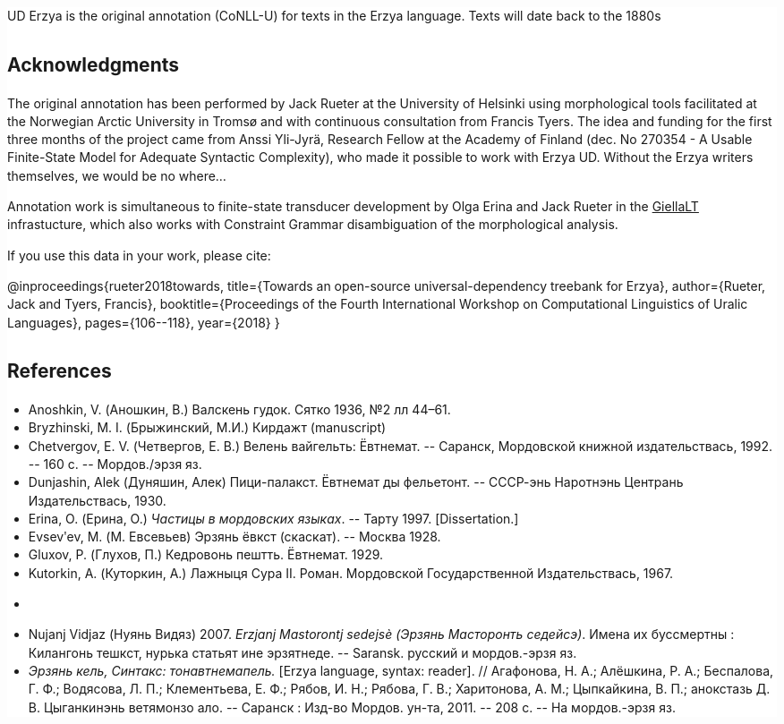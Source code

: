 

UD Erzya is the original annotation (CoNLL-U) for texts in the Erzya language. Texts will date back to the 1880s

## Acknowledgments

The original annotation has been performed by Jack Rueter at the University of Helsinki using morphological tools
facilitated at the Norwegian Arctic University in Tromsø and with continuous consultation from Francis Tyers.
The idea and funding for the first three months of the project came from Anssi Yli-Jyrä, Research Fellow at
the Academy of Finland (dec. No 270354 - A Usable Finite-State Model for Adequate
Syntactic Complexity), who made it possible to work with Erzya UD.
Without the Erzya writers themselves, we would be no where…

Annotation work is simultaneous to finite-state transducer development by Olga Erina and Jack Rueter in the [GiellaLT](https://giellalt.uit.no/lang-myv) infrastucture, which also works with Constraint Grammar disambiguation of the morphological analysis.

If you use this data in your work, please cite:

@inproceedings{rueter2018towards,
title={Towards an open-source universal-dependency treebank for Erzya},
author={Rueter, Jack and Tyers, Francis},
booktitle={Proceedings of the Fourth International Workshop on Computational Linguistics of Uralic Languages},
pages={106--118},
year={2018}
}

## References

- Anoshkin, V. (Аношкин, В.) Валскень гудок. Сятко 1936, №2 лл 44–61.
- Bryzhinski, M. I. (Брыжинский, М.И.) Кирдажт (manuscript)
- Chetvergov, E. V. (Четвергов, Е. В.) Велень вайгельть: Ёвтнемат. -- Саранск, Мордовской книжной издательствась, 1992. -- 160 с. -- Мордов./эрзя яз.
- Dunjashin, Alek (Дуняшин, Алек) Пици-палакст. Ёвтнемат ды фельетонт. -- СССР-энь Наротнэнь Центрань Издательствась, 1930.
- Erina, O. (Ерина, О.) *Частицы в мордовских языках*. -- Тарту 1997. [Dissertation.]
- Evsevʹev, M. (М. Евсевьев) Эрзянь ёвкст (скаскат). -- Москва 1928.
- Gluxov, P. (Глухов, П.) Кедровонь пештть. Ёвтнемат. 1929.
- Kutorkin, A. (Куторкин, А.) Лажныця Сура II. Роман. Мордовской Государственной Издательствась, 1967.
*
- Nujanj Vidjaz (Нуянь Видяз) 2007. *Erzjanj Mastorontj sedejsè (Эрзянь Масторонть седейсэ)*. Имена их буссмертны : Килангонь тешкст, нурька статьят ине эрзятнеде. -- Saransk. русский и мордов.-эрзя яз.
- *Эрзянь кель, Синтакс: тонавтнемапель.* [Erzya language, syntax: reader]. // Агафонова, Н. А.; Алёшкина, Р. А.; Беспалова, Г. Ф.; Водясова, Л. П.; Клементьева, Е. Ф.; Рябов, И. Н.; Рябова, Г. В.; Харитонова, А. М.; Цыпкайкина, В. П.; анокстазь Д. В. Цыганкинэнь ветямонзо ало. -- Саранск : Изд-во Мордов. ун-та, 2011. -- 208 с. -- На мордов.-эрзя яз.
